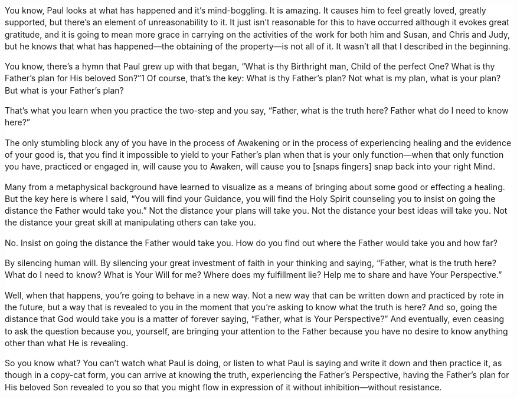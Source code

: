 You know, Paul looks at what has happened and it&rsquo;s mind-boggling.
It is amazing. It causes him to feel greatly loved, greatly supported,
but there&rsquo;s an element of unreasonability to it. It just
isn&rsquo;t reasonable for this to have occurred although it evokes
great gratitude, and it is going to mean more grace in carrying on the
activities of the work for both him and Susan, and Chris and Judy, but
he knows that what has happened&mdash;the obtaining of the
property&mdash;is not all of it. It wasn&rsquo;t all that I described in
the beginning.

You know, there&rsquo;s a hymn that Paul grew up with that began,
&ldquo;What is thy Birthright man, Child of the perfect One? What is thy
Father&rsquo;s plan for His beloved Son?&rdquo;1 Of course, that&rsquo;s
the key: What is thy Father&rsquo;s plan? Not what is my plan, what is
your plan? But what is your Father&rsquo;s plan?

That&rsquo;s what you learn when you practice the two-step and you say,
&ldquo;Father, what is the truth here? Father what do I need to know
here?&rdquo;

The only stumbling block any of you have in the process of Awakening or
in the process of experiencing healing and the evidence of your good is,
that you find it impossible to yield to your Father&rsquo;s plan when
that is your only function&mdash;when that only function you have,
practiced or engaged in, will cause you to Awaken, will cause you to
[snaps fingers] snap back into your right Mind.

Many from a metaphysical background have learned to visualize as a means
of bringing about some good or effecting a healing. But the key here is
where I said, &ldquo;You will find your Guidance, you will find the Holy
Spirit counseling you to insist on going the distance the Father would
take you.&rdquo; Not the distance your plans will take you. Not the
distance your best ideas will take you. Not the distance your great
skill at manipulating others can take you.

No. Insist on going the distance the Father would take you. How do you
find out where the Father would take you and how far?

By silencing human will. By silencing your great investment of faith in
your thinking and saying, &ldquo;Father, what is the truth here? What do
I need to know? What is Your Will for me? Where does my fulfillment lie?
Help me to share and have Your Perspective.&rdquo;

Well, when that happens, you&rsquo;re going to behave in a new way. Not
a new way that can be written down and practiced by rote in the future,
but a way that is revealed to you in the moment that you&rsquo;re asking
to know what the truth is here? And so, going the distance that God
would take you is a matter of forever saying, &ldquo;Father, what is
Your Perspective?&rdquo; And eventually, even ceasing to ask the
question because you, yourself, are bringing your attention to the
Father because you have no desire to know anything other than what He is
revealing.

So you know what? You can&rsquo;t watch what Paul is doing, or listen to
what Paul is saying and write it down and then practice it, as though in
a copy-cat form, you can arrive at knowing the truth, experiencing the
Father&rsquo;s Perspective, having the Father&rsquo;s plan for His
beloved Son revealed to you so that you might flow in expression of it
without inhibition&mdash;without resistance.
